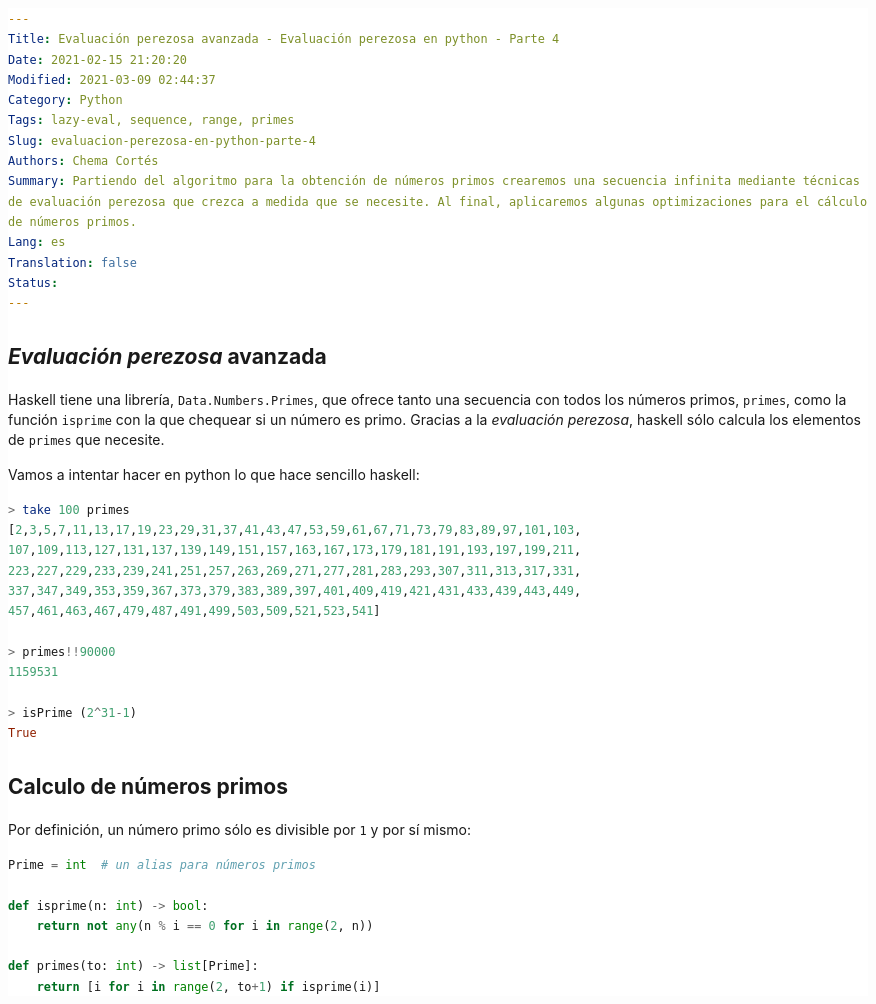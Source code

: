 ```yaml
---
Title: Evaluación perezosa avanzada - Evaluación perezosa en python - Parte 4
Date: 2021-02-15 21:20:20
Modified: 2021-03-09 02:44:37
Category: Python
Tags: lazy-eval, sequence, range, primes
Slug: evaluacion-perezosa-en-python-parte-4
Authors: Chema Cortés
Summary: Partiendo del algoritmo para la obtención de números primos crearemos una secuencia infinita mediante técnicas de evaluación perezosa que crezca a medida que se necesite. Al final, aplicaremos algunas optimizaciones para el cálculo de números primos.
Lang: es
Translation: false
Status:
---
```


## _Evaluación perezosa_ avanzada

Haskell tiene una librería, `Data.Numbers.Primes`, que ofrece tanto una
secuencia con todos los números primos, `primes`, como la función `isprime` con
la que chequear si un número es primo. Gracias a la _evaluación perezosa_,
haskell sólo calcula los elementos de `primes` que necesite.

Vamos a intentar hacer en python lo que hace sencillo haskell:

```haskell
> take 100 primes
[2,3,5,7,11,13,17,19,23,29,31,37,41,43,47,53,59,61,67,71,73,79,83,89,97,101,103,
107,109,113,127,131,137,139,149,151,157,163,167,173,179,181,191,193,197,199,211,
223,227,229,233,239,241,251,257,263,269,271,277,281,283,293,307,311,313,317,331,
337,347,349,353,359,367,373,379,383,389,397,401,409,419,421,431,433,439,443,449,
457,461,463,467,479,487,491,499,503,509,521,523,541]

> primes!!90000
1159531

> isPrime (2^31-1)
True
```

## Calculo de números primos

Por definición, un número primo sólo es divisible por `1` y por sí mismo:

```python
Prime = int  # un alias para números primos

def isprime(n: int) -> bool:
    return not any(n % i == 0 for i in range(2, n))

def primes(to: int) -> list[Prime]:
    return [i for i in range(2, to+1) if isprime(i)]
```

